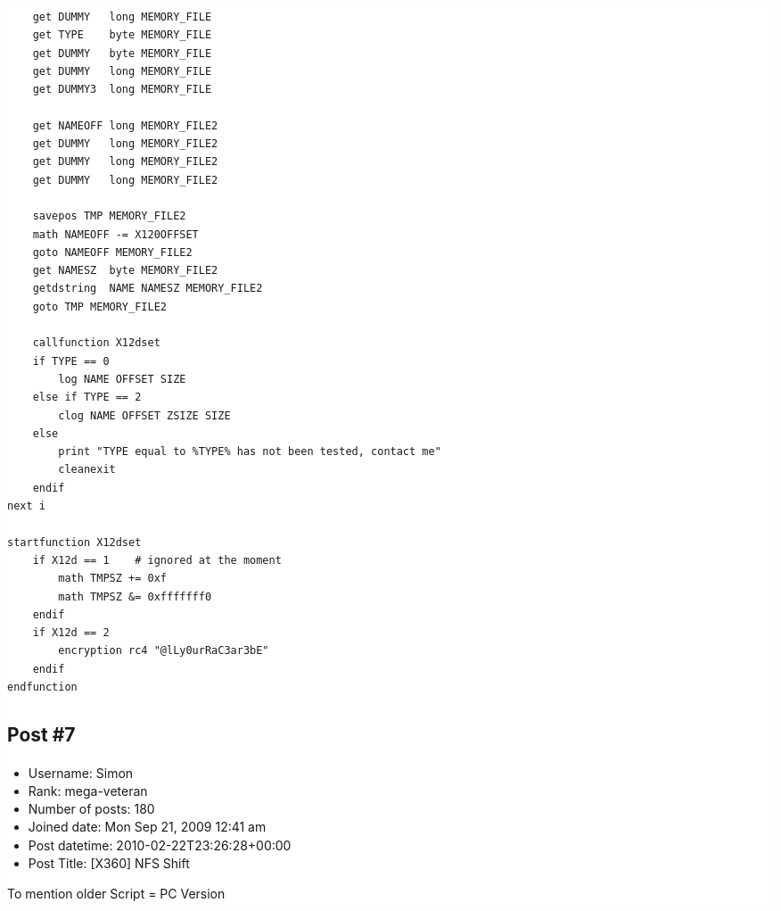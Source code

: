 ```
    get DUMMY   long MEMORY_FILE
    get TYPE    byte MEMORY_FILE
    get DUMMY   byte MEMORY_FILE
    get DUMMY   long MEMORY_FILE
    get DUMMY3  long MEMORY_FILE

    get NAMEOFF long MEMORY_FILE2
    get DUMMY   long MEMORY_FILE2
    get DUMMY   long MEMORY_FILE2
    get DUMMY   long MEMORY_FILE2

    savepos TMP MEMORY_FILE2
    math NAMEOFF -= X120OFFSET
    goto NAMEOFF MEMORY_FILE2
    get NAMESZ  byte MEMORY_FILE2
    getdstring  NAME NAMESZ MEMORY_FILE2
    goto TMP MEMORY_FILE2

    callfunction X12dset
    if TYPE == 0
        log NAME OFFSET SIZE
    else if TYPE == 2
        clog NAME OFFSET ZSIZE SIZE
    else
        print "TYPE equal to %TYPE% has not been tested, contact me"
        cleanexit
    endif
next i

startfunction X12dset
    if X12d == 1    # ignored at the moment
        math TMPSZ += 0xf
        math TMPSZ &= 0xfffffff0
    endif
    if X12d == 2
        encryption rc4 "@lLy0urRaC3ar3bE"
    endif
endfunction

```
## Post #7
- Username: Simon
- Rank: mega-veteran
- Number of posts: 180
- Joined date: Mon Sep 21, 2009 12:41 am
- Post datetime: 2010-02-22T23:26:28+00:00
- Post Title: [X360] NFS Shift

To mention older Script = PC Version 
